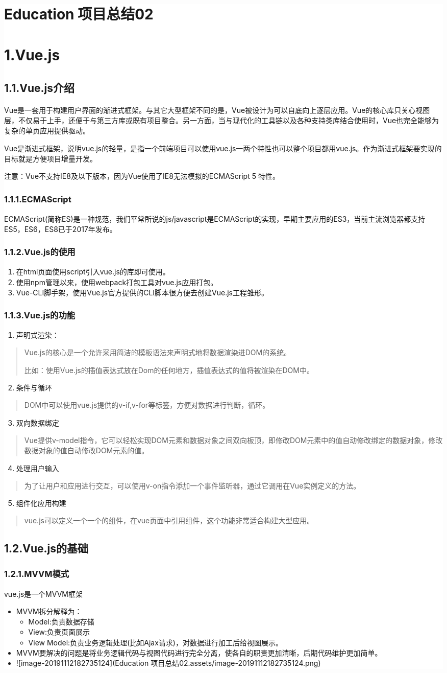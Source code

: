 # Education 项目总结02

# 1.Vue.js

## 1.1.Vue.js介绍

Vue是一套用于构建用户界面的渐进式框架。与其它大型框架不同的是，Vue被设计为可以自底向上逐层应用。Vue的核心库只关心视图层，不仅易于上手，还便于与第三方库或既有项目整合。另一方面，当与现代化的工具链以及各种支持类库结合使用时，Vue也完全能够为复杂的单页应用提供驱动。

Vue是渐进式框架，说明vue.js的轻量，是指一个前端项目可以使用vue.js一两个特性也可以整个项目都用vue.js。作为渐进式框架要实现的目标就是方便项目增量开发。

注意：Vue不支持IE8及以下版本，因为Vue使用了IE8无法模拟的ECMAScript 5 特性。

### 1.1.1.ECMAScript

ECMAScript(简称ES)是一种规范，我们平常所说的js/javascript是ECMAScript的实现，早期主要应用的ES3，当前主流浏览器都支持ES5，ES6，ES8已于2017年发布。

### 1.1.2.Vue.js的使用

1. 在html页面使用script引入vue.js的库即可使用。
2. 使用npm管理以来，使用webpack打包工具对vue.js应用打包。
3. Vue-CLI脚手架，使用Vue.js官方提供的CLI脚本很方便去创建Vue.js工程雏形。

### 1.1.3.Vue.js的功能

1. 声明式渲染：

> Vue.js的核心是一个允许采用简洁的模板语法来声明式地将数据渲染进DOM的系统。
>
> 比如：使用Vue.js的插值表达式放在Dom的任何地方，插值表达式的值将被渲染在DOM中。

2. 条件与循环

> DOM中可以使用vue.js提供的v-if,v-for等标签，方便对数据进行判断，循环。

3. 双向数据绑定

> Vue提供v-model指令，它可以轻松实现DOM元素和数据对象之间双向板顶，即修改DOM元素中的值自动修改绑定的数据对象，修改数据对象的值自动修改DOM元素的值。

4. 处理用户输入

> 为了让用户和应用进行交互，可以使用v-on指令添加一个事件监听器，通过它调用在Vue实例定义的方法。

5. 组件化应用构建

> vue.js可以定义一个一个的组件，在vue页面中引用组件，这个功能非常适合构建大型应用。

## 1.2.Vue.js的基础

### 1.2.1.MVVM模式

vue.js是一个MVVM框架

* MVVM拆分解释为：
  * Model:负责数据存储
  * View:负责页面展示
  * View Model:负责业务逻辑处理(比如Ajax请求)，对数据进行加工后给视图展示。
* MVVM要解决的问题是将业务逻辑代码与视图代码进行完全分离，使各自的职责更加清晰，后期代码维护更加简单。
* ![image-20191112182735124](Education 项目总结02.assets/image-20191112182735124.png)

